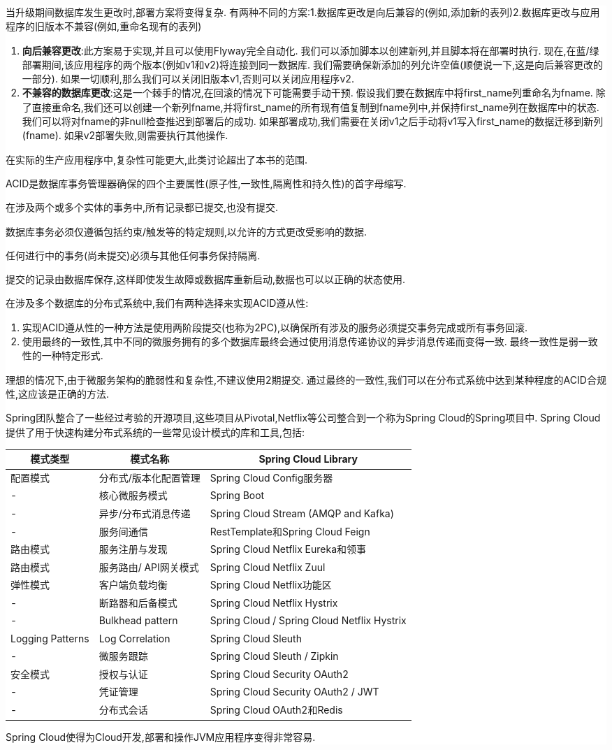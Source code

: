 当升级期间数据库发生更改时,部署方案将变得复杂. 有两种不同的方案:1.数据库更改是向后兼容的(例如,添加新的表列)2.数据库更改与应用程序的旧版本不兼容(例如,重命名现有的表列) 

1.  **向后兼容更改**:此方案易于实现,并且可以使用Flyway完全自动化. 我们可以添加脚本以创建新列,并且脚本将在部署时执行. 现在,在蓝/绿部署期间,该应用程序的两个版本(例如v1和v2)将连接到同一数据库. 我们需要确保新添加的列允许空值(顺便说一下,这是向后兼容更改的一部分). 如果一切顺利,那么我们可以关闭旧版本v1,否则可以关闭应用程序v2\.  
2.  **不兼容的数据库更改**:这是一个棘手的情况,在回滚的情况下可能需要手动干预. 假设我们要在数据库中将first_name列重命名为fname. 除了直接重命名,我们还可以创建一个新列fname,并将first_name的所有现有值复制到fname列中,并保持first_name列在数据库中的状态. 我们可以将对fname的非null检查推迟到部署后的成功. 如果部署成功,我们需要在关闭v1之后手动将v1写入first_name的数据迁移到新列(fname). 如果v2部署失败,则需要执行其他操作.  

在实际的生产应用程序中,复杂性可能更大,此类讨论超出了本书的范围.

ACID是数据库事务管理器确保的四个主要属性(原子性,一致性,隔离性和持久性)的首字母缩写.  

在涉及两个或多个实体的事务中,所有记录都已提交,也没有提交.  

数据库事务必须仅遵循包括约束/触发等的特定规则,以允许的方式更改受影响的数据.  

任何进行中的事务(尚未提交)必须与其他任何事务保持隔离.  

提交的记录由数据库保存,这样即使发生故障或数据库重新启动,数据也可以以正确的状态使用.  

在涉及多个数据库的分布式系统中,我们有两种选择来实现ACID遵从性: 

1.  实现ACID遵从性的一种方法是使用两阶段提交(也称为2PC),以确保所有涉及的服务必须提交事务完成或所有事务回滚.
2.  使用最终的一致性,其中不同的微服务拥有的多个数据库最终会通过使用消息传递协议的异步消息传递而变得一致. 最终一致性是弱一致性的一种特定形式.  

理想的情况下,由于微服务架构的脆弱性和复杂性,不建议使用2期提交. 通过最终的一致性,我们可以在分布式系统中达到某种程度的ACID合规性,这应该是正确的方法.

Spring团队整合了一些经过考验的开源项目,这些项目从Pivotal,Netflix等公司整合到一个称为Spring Cloud的Spring项目中. Spring Cloud提供了用于快速构建分布式系统的一些常见设计模式的库和工具,包括:

| 模式类型 | 模式名称 | Spring Cloud Library |
| --- | --- | --- |
| 配置模式 | 分布式/版本化配置管理 | Spring Cloud Config服务器 |
| - | 核心微服务模式 | Spring Boot |
| - | 异步/分布式消息传递 | Spring Cloud Stream (AMQP and Kafka) |
| - | 服务间通信 | RestTemplate和Spring Cloud Feign |
| 路由模式 | 服务注册与发现 | Spring Cloud Netflix Eureka和领事 |
| 路由模式 | 服务路由/ API网关模式 | Spring Cloud Netflix Zuul |
| 弹性模式 | 客户端负载均衡 | Spring Cloud Netflix功能区 |
| - | 断路器和后备模式 | Spring Cloud Netflix Hystrix |
| - | Bulkhead pattern | Spring Cloud / Spring Cloud Netflix Hystrix |
| Logging Patterns | Log Correlation | Spring Cloud Sleuth |
| - | 微服务跟踪 | Spring Cloud Sleuth / Zipkin |
| 安全模式 | 授权与认证 | Spring Cloud Security OAuth2 |
| - | 凭证管理 | Spring Cloud Security OAuth2 / JWT |
| - | 分布式会话 | Spring Cloud OAuth2和Redis |

Spring Cloud使得为Cloud开发,部署和操作JVM应用程序变得非常容易.